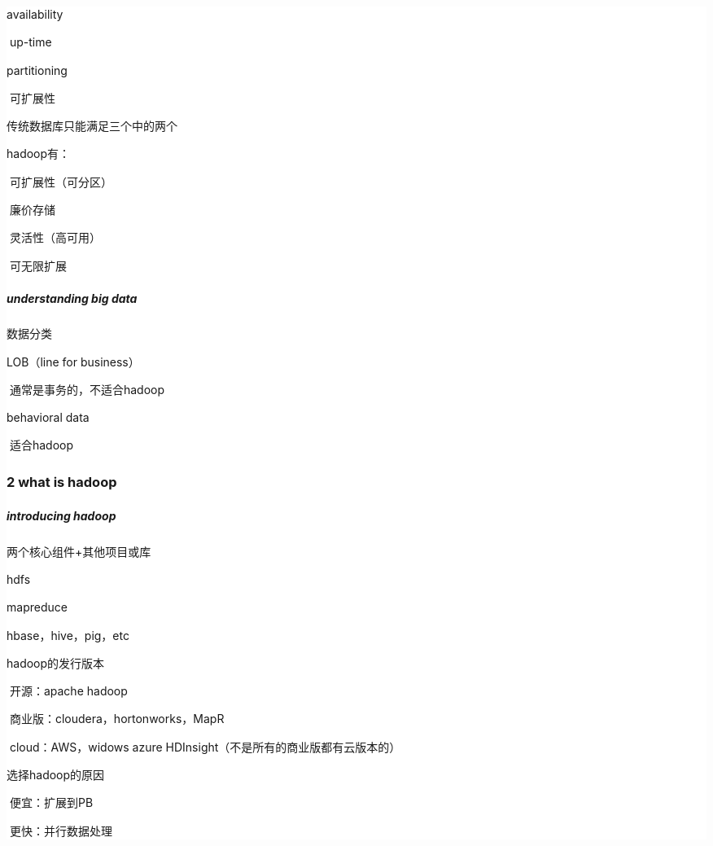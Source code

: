 availability

​	up-time

partitioning

​	可扩展性



传统数据库只能满足三个中的两个

hadoop有：

​	可扩展性（可分区）

​		廉价存储

​	灵活性（高可用）

​		可无限扩展



##### understanding big data

数据分类

LOB（line for business）

​	通常是事务的，不适合hadoop

behavioral data

​	适合hadoop



### 2 what is hadoop

##### introducing hadoop

两个核心组件+其他项目或库

hdfs

mapreduce

hbase，hive，pig，etc



hadoop的发行版本

​	开源：apache hadoop

​	商业版：cloudera，hortonworks，MapR

​	cloud：AWS，widows azure HDInsight（不是所有的商业版都有云版本的）



选择hadoop的原因

​	便宜：扩展到PB

​	更快：并行数据处理
